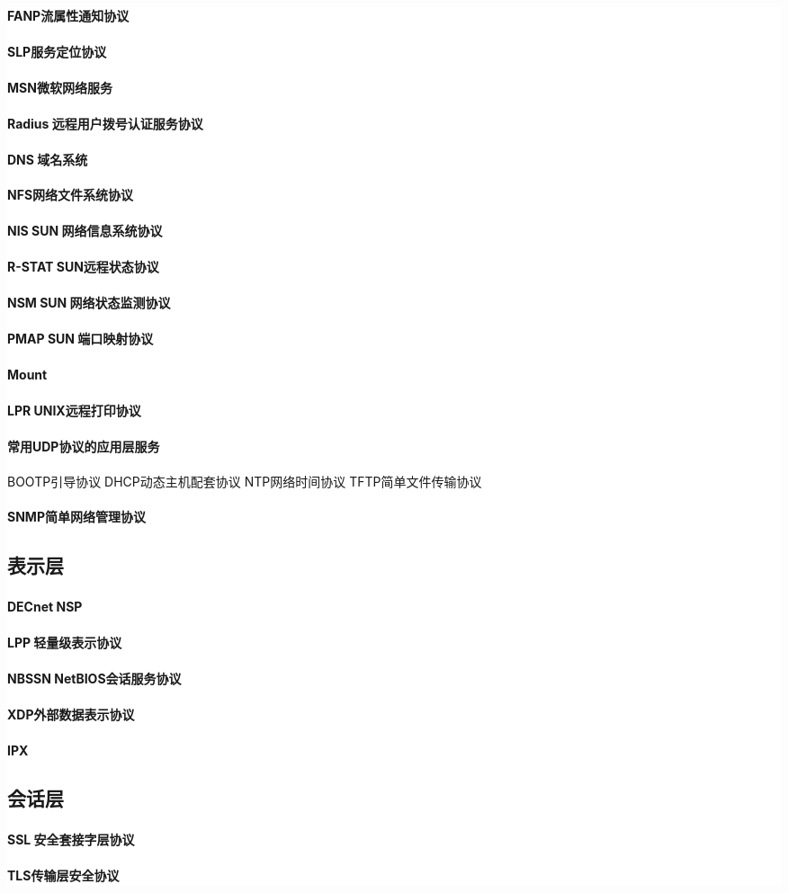 #### FANP流属性通知协议

#### SLP服务定位协议

#### MSN微软网络服务

#### Radius 远程用户拨号认证服务协议

#### DNS 域名系统

#### NFS网络文件系统协议

#### NIS SUN 网络信息系统协议

#### R-STAT SUN远程状态协议

#### NSM SUN 网络状态监测协议

#### PMAP SUN 端口映射协议

#### Mount

#### LPR UNIX远程打印协议

#### 常用UDP协议的应用层服务

BOOTP引导协议
DHCP动态主机配套协议
NTP网络时间协议
TFTP简单文件传输协议

#### SNMP简单网络管理协议

## 表示层

#### DECnet NSP

#### LPP 轻量级表示协议

#### NBSSN NetBIOS会话服务协议

#### XDP外部数据表示协议

#### IPX

## 会话层

#### SSL 安全套接字层协议

#### TLS传输层安全协议
